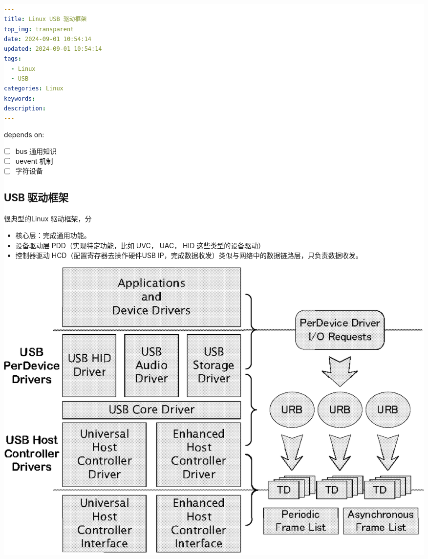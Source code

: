 ```yaml
---
title: Linux USB 驱动框架
top_img: transparent
date: 2024-09-01 10:54:14
updated: 2024-09-01 10:54:14
tags:
  - Linux
  - USB
categories: Linux
keywords:
description:
---
```


depends on:

- [ ] bus 通用知识
- [ ] uevent 机制
- [ ] 字符设备

## USB 驱动框架

很典型的Linux 驱动框架，分
- 核心层：完成通用功能。
- 设备驱动层 PDD（实现特定功能，比如 UVC， UAC， HID 这些类型的设备驱动）
- 控制器驱动 HCD（配置寄存器去操作硬件USB IP，完成数据收发）类似与网络中的数据链路层，只负责数据收发。

![image-20240901105545261](../images/Linux-USB%E9%A9%B1%E5%8A%A8%E6%A1%86%E6%9E%B6/image-20240901105545261.png)
